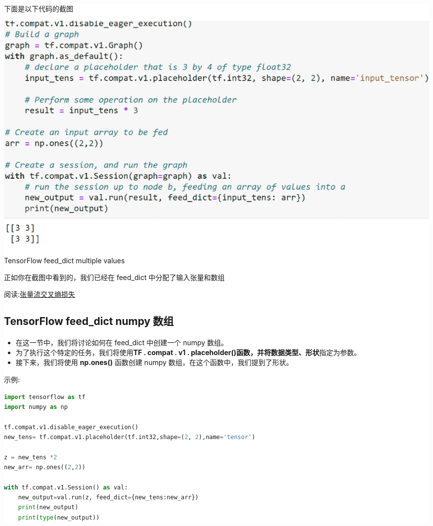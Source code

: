 下面是以下代码的截图

![TensorFlow feed_dict multiple values](img/ea6dc3bcce5561f64dc131ed6f9dcc70.png "feed dict")

TensorFlow feed_dict multiple values

正如你在截图中看到的，我们已经在 feed_dict 中分配了输入张量和数组

阅读:[张量流交叉熵损失](https://pythonguides.com/tensorflow-cross-entropy-loss/)

## TensorFlow feed_dict numpy 数组

*   在这一节中，我们将讨论如何在 feed_dict 中创建一个 numpy 数组。
*   为了执行这个特定的任务，我们将使用**TF . compat . v1 . placeholder()**函数，并将**数据类型、形状**指定为参数。
*   接下来，我们将使用 **np.ones()** 函数创建 numpy 数组，在这个函数中，我们提到了形状。

示例:

```py
import tensorflow as tf
import numpy as np

tf.compat.v1.disable_eager_execution()
new_tens= tf.compat.v1.placeholder(tf.int32,shape=(2, 2),name='tensor')

z = new_tens *2
new_arr= np.ones((2,2))

with tf.compat.v1.Session() as val:
    new_output=val.run(z, feed_dict={new_tens:new_arr})
    print(new_output)
    print(type(new_output))
```
